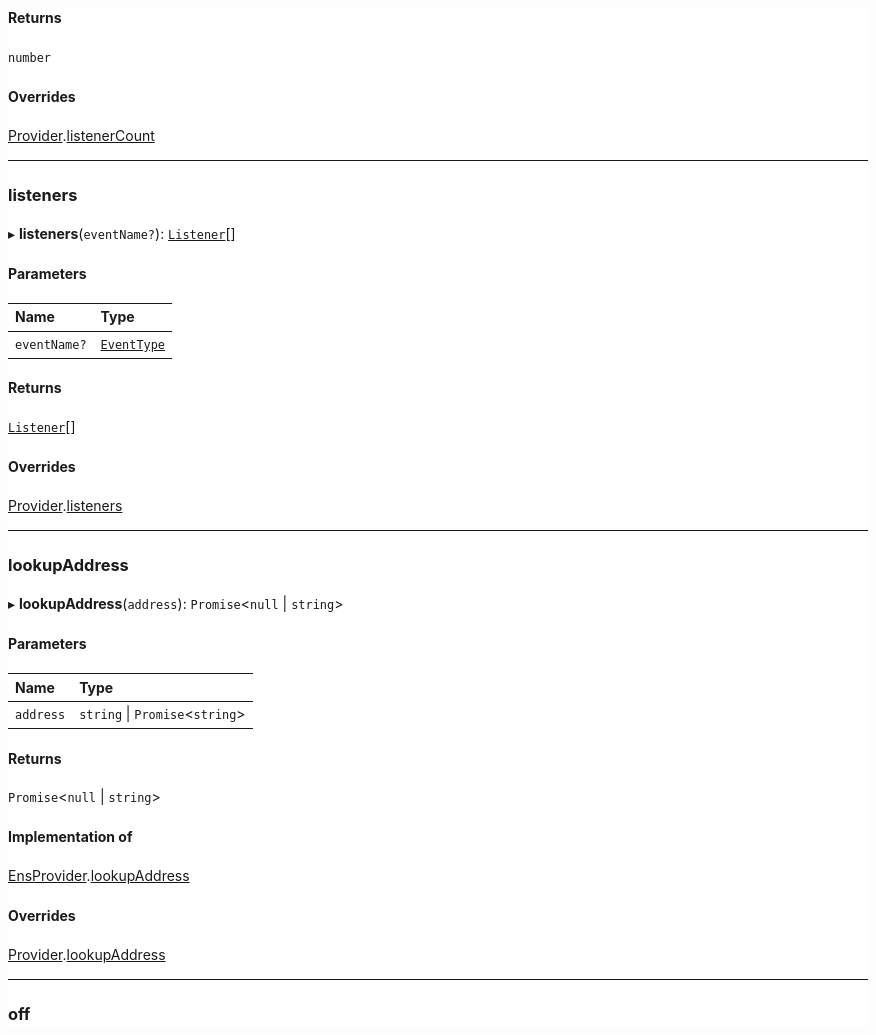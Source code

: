 #### Returns

`number`

#### Overrides

[Provider](internal_.Provider.md).[listenerCount](internal_.Provider.md#listenercount)

___

### listeners

▸ **listeners**(`eventName?`): [`Listener`](../modules/internal_.md#listener)[]

#### Parameters

| Name | Type |
| :------ | :------ |
| `eventName?` | [`EventType`](../modules/internal_.md#eventtype) |

#### Returns

[`Listener`](../modules/internal_.md#listener)[]

#### Overrides

[Provider](internal_.Provider.md).[listeners](internal_.Provider.md#listeners)

___

### lookupAddress

▸ **lookupAddress**(`address`): `Promise`<``null`` \| `string`\>

#### Parameters

| Name | Type |
| :------ | :------ |
| `address` | `string` \| `Promise`<`string`\> |

#### Returns

`Promise`<``null`` \| `string`\>

#### Implementation of

[EnsProvider](../interfaces/internal_.EnsProvider.md).[lookupAddress](../interfaces/internal_.EnsProvider.md#lookupaddress)

#### Overrides

[Provider](internal_.Provider.md).[lookupAddress](internal_.Provider.md#lookupaddress)

___

### off
